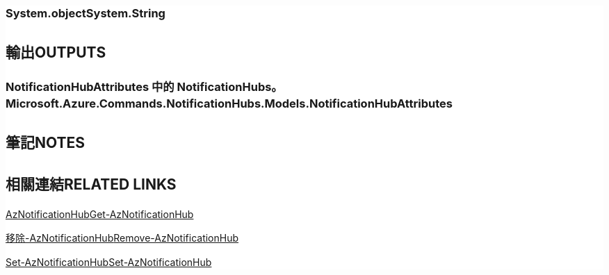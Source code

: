 ### <span data-ttu-id="b6270-147">System.object</span><span class="sxs-lookup"><span data-stu-id="b6270-147">System.String</span></span>

## <span data-ttu-id="b6270-148">輸出</span><span class="sxs-lookup"><span data-stu-id="b6270-148">OUTPUTS</span></span>

### <span data-ttu-id="b6270-149">NotificationHubAttributes 中的 NotificationHubs。</span><span class="sxs-lookup"><span data-stu-id="b6270-149">Microsoft.Azure.Commands.NotificationHubs.Models.NotificationHubAttributes</span></span>

## <span data-ttu-id="b6270-150">筆記</span><span class="sxs-lookup"><span data-stu-id="b6270-150">NOTES</span></span>

## <span data-ttu-id="b6270-151">相關連結</span><span class="sxs-lookup"><span data-stu-id="b6270-151">RELATED LINKS</span></span>

[<span data-ttu-id="b6270-152">AzNotificationHub</span><span class="sxs-lookup"><span data-stu-id="b6270-152">Get-AzNotificationHub</span></span>](./Get-AzNotificationHub.md)

[<span data-ttu-id="b6270-153">移除-AzNotificationHub</span><span class="sxs-lookup"><span data-stu-id="b6270-153">Remove-AzNotificationHub</span></span>](./Remove-AzNotificationHub.md)

[<span data-ttu-id="b6270-154">Set-AzNotificationHub</span><span class="sxs-lookup"><span data-stu-id="b6270-154">Set-AzNotificationHub</span></span>](./Set-AzNotificationHub.md)


